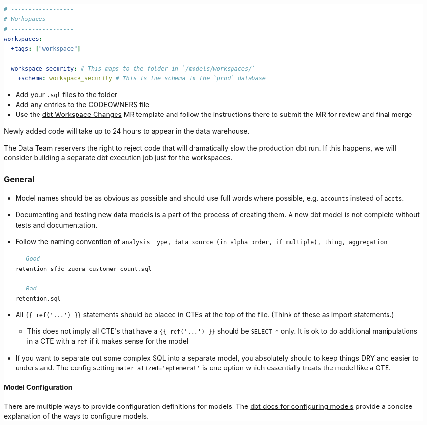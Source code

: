   ```yaml
  # ------------------
  # Workspaces
  # ------------------
  workspaces:
    +tags: ["workspace"]

    workspace_security: # This maps to the folder in `/models/workspaces/`
      +schema: workspace_security # This is the schema in the `prod` database
  ```

- Add your `.sql` files to the folder
- Add any entries to the [CODEOWNERS file](https://gitlab.com/gitlab-data/analytics/-/blob/master/CODEOWNERS)
- Use the [dbt Workspace Changes](https://gitlab.com/gitlab-data/analytics/-/blob/master/.gitlab/merge_request_templates/dbt%20Workspace%20Changes.md) MR template and follow the instructions there to submit the MR for review and final merge

Newly added code will take up to 24 hours to appear in the data warehouse.

The Data Team reservers the right to reject code that will dramatically slow the production dbt run. If this happens, we will consider building a separate dbt execution job just for the workspaces.

### General

- Model names should be as obvious as possible and should use full words where possible, e.g. `accounts` instead of `accts`.

- Documenting and testing new data models is a part of the process of creating them. A new dbt model is not complete without tests and documentation.

- Follow the naming convention of `analysis type, data source (in alpha order, if multiple), thing, aggregation`

  ```sql
  -- Good
  retention_sfdc_zuora_customer_count.sql

  -- Bad
  retention.sql
  ```

- All `{{ ref('...') }}` statements should be placed in CTEs at the top of the file. (Think of these as import statements.)
  - This does not imply all CTE's that have a `{{ ref('...') }}` should be `SELECT *` only. It is ok to do additional manipulations in a CTE with a `ref` if it makes sense for the model

- If you want to separate out some complex SQL into a separate model, you absolutely should to keep things DRY and easier to understand. The config setting `materialized='ephemeral'` is one option which essentially treats the model like a CTE.

#### Model Configuration

There are multiple ways to provide configuration definitions for models.
The [dbt docs for configuring models](https://docs.getdbt.com/reference/model-configs/) provide a concise explanation of the ways to configure models.
